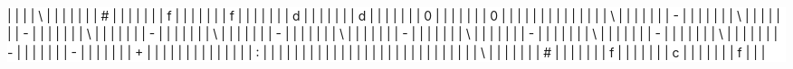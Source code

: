 |     |         |                                 | \ |     |       |
|     |         |                                 | # |     |       |
|     |         |                                 | f |     |       |
|     |         |                                 | f |     |       |
|     |         |                                 | d |     |       |
|     |         |                                 | d |     |       |
|     |         |                                 | 0 |     |       |
|     |         |                                 | 0 |     |       |
|     |         |                                 |   |     |       |
|     |         |                                 | \ |     |       |
|     |         |                                 | - |     |       |
|     |         |                                 | \ |     |       |
|     |         |                                 | - |     |       |
|     |         |                                 | \ |     |       |
|     |         |                                 | - |     |       |
|     |         |                                 | \ |     |       |
|     |         |                                 | - |     |       |
|     |         |                                 | \ |     |       |
|     |         |                                 | - |     |       |
|     |         |                                 | \ |     |       |
|     |         |                                 | - |     |       |
|     |         |                                 | \ |     |       |
|     |         |                                 | - |     |       |
|     |         |                                 | \ |     |       |
|     |         |                                 | - |     |       |
|     |         |                                 | - |     |       |
|     |         |                                 | + |     |       |
|     |         |                                 |   |     |       |
|     |         |                                 | : |     |       |
|     |         |                                 |   |     |       |
|     |         |                                 |   |     |       |
|     |         |                                 |   |     |       |
|     |         |                                 | \ |     |       |
|     |         |                                 | # |     |       |
|     |         |                                 | f |     |       |
|     |         |                                 | c |     |       |
|     |         |                                 | f |     |       |